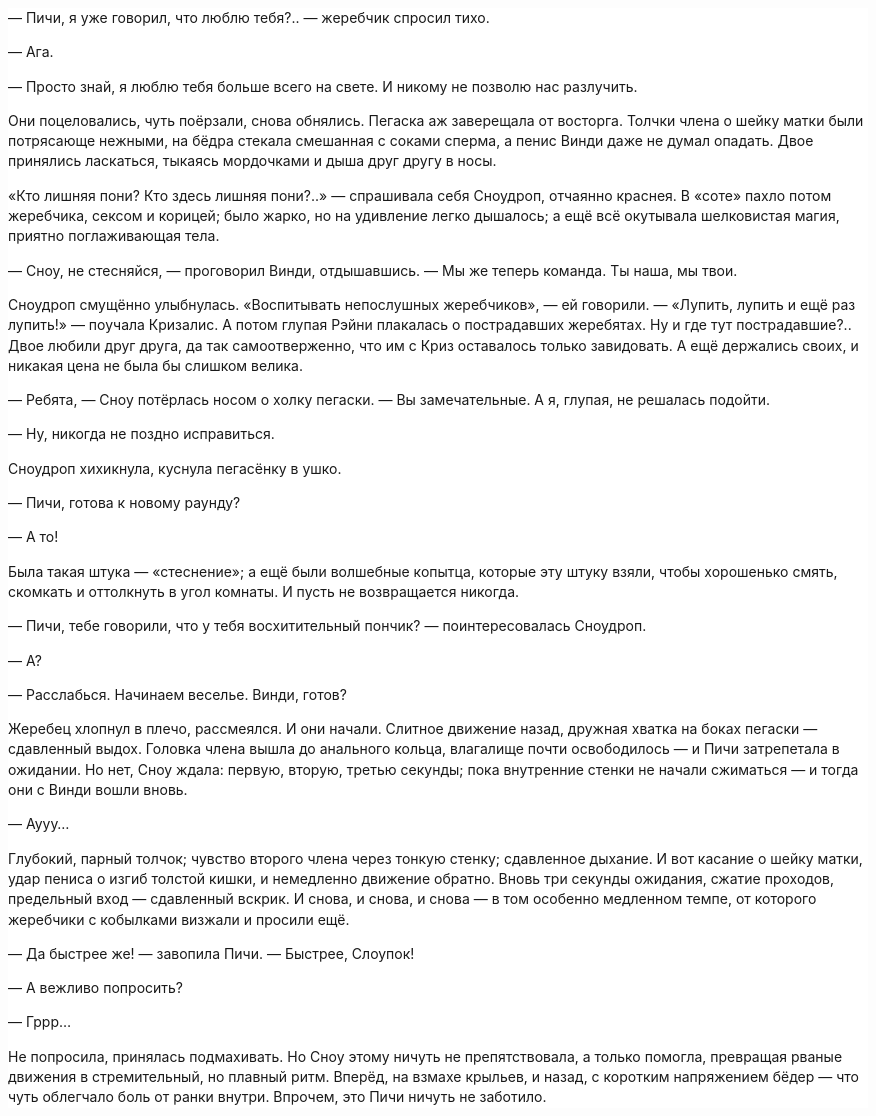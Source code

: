 — Пичи, я уже говорил, что люблю тебя?.. — жеребчик спросил тихо.

— Ага.

— Просто знай, я люблю тебя больше всего на свете. И никому не позволю нас разлучить.

Они поцеловались, чуть поёрзали, снова обнялись. Пегаска аж заверещала от восторга. Толчки члена о шейку матки были потрясающе нежными, на бёдра стекала смешанная с соками сперма, а пенис Винди даже не думал опадать. Двое принялись ласкаться, тыкаясь мордочками и дыша друг другу в носы.

«Кто лишняя пони? Кто здесь лишняя пони?..» — спрашивала себя Сноудроп, отчаянно краснея. В «соте» пахло потом жеребчика, сексом и корицей; было жарко, но на удивление легко дышалось; а ещё всё окутывала шелковистая магия, приятно поглаживающая тела.

— Сноу, не стесняйся, — проговорил Винди, отдышавшись. — Мы же теперь команда. Ты наша, мы твои.

Сноудроп смущённо улыбнулась. «Воспитывать непослушных жеребчиков», — ей говорили. — «Лупить, лупить и ещё раз лупить!» — поучала Кризалис. А потом глупая Рэйни плакалась о пострадавших жеребятах. Ну и где тут пострадавшие?.. Двое любили друг друга, да так самоотверженно, что им с Криз оставалось только завидовать. А ещё держались своих, и никакая цена не была бы слишком велика.

— Ребята, — Сноу потёрлась носом о холку пегаски. — Вы замечательные. А я, глупая, не решалась подойти.

— Ну, никогда не поздно исправиться.

Сноудроп хихикнула, куснула пегасёнку в ушко.

— Пичи, готова к новому раунду?

— А то!

Была такая штука — «стеснение»; а ещё были волшебные копытца, которые эту штуку взяли, чтобы хорошенько смять, скомкать и оттолкнуть в угол комнаты. И пусть не возвращается никогда.

— Пичи, тебе говорили, что у тебя восхитительный пончик? — поинтересовалась Сноудроп.

— А?

— Расслабься. Начинаем веселье. Винди, готов?

Жеребец хлопнул в плечо, рассмеялся. И они начали. Слитное движение назад, дружная хватка на боках пегаски — сдавленный выдох. Головка члена вышла до анального кольца, влагалище почти освободилось — и Пичи затрепетала в ожидании. Но нет, Сноу ждала: первую, вторую, третью секунды; пока внутренние стенки не начали сжиматься — и тогда они с Винди вошли вновь.

— Аууу…

Глубокий, парный толчок; чувство второго члена через тонкую стенку; сдавленное дыхание. И вот касание о шейку матки, удар пениса о изгиб толстой кишки, и немедленно движение обратно. Вновь три секунды ожидания, сжатие проходов, предельный вход — сдавленный вскрик. И снова, и снова, и снова — в том особенно медленном темпе, от которого жеребчики с кобылками визжали и просили ещё.

— Да быстрее же! — завопила Пичи. — Быстрее, Слоупок!

— А вежливо попросить?

— Гррр…

Не попросила, принялась подмахивать. Но Сноу этому ничуть не препятствовала, а только помогла, превращая рваные движения в стремительный, но плавный ритм. Вперёд, на взмахе крыльев, и назад, с коротким напряжением бёдер — что чуть облегчало боль от ранки внутри. Впрочем, это Пичи ничуть не заботило.

